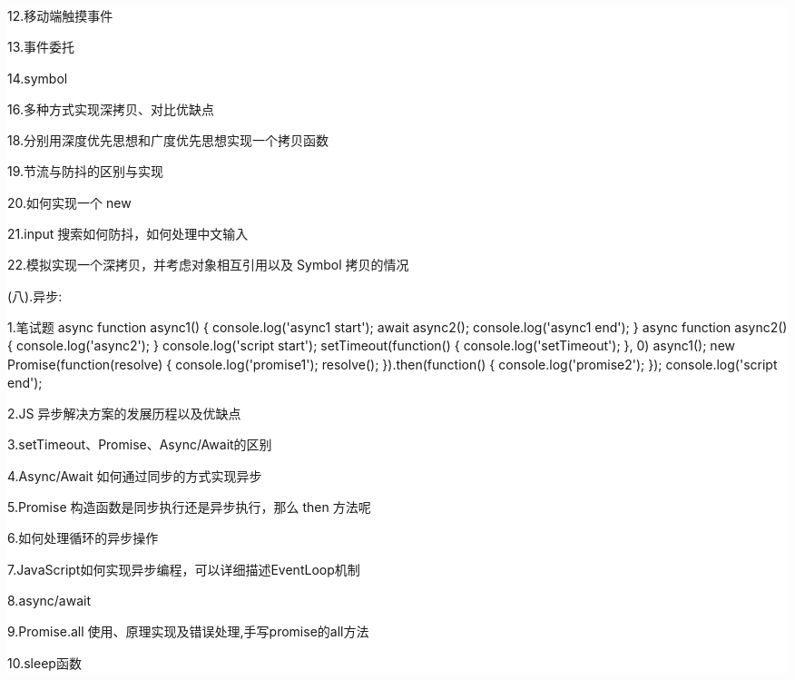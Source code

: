   12.移动端触摸事件

  13.事件委托

  14.symbol

  16.多种方式实现深拷贝、对比优缺点

  18.分别用深度优先思想和广度优先思想实现一个拷贝函数

  19.节流与防抖的区别与实现

  20.如何实现一个 new

  21.input 搜索如何防抖，如何处理中文输入

  22.模拟实现一个深拷贝，并考虑对象相互引用以及 Symbol 拷贝的情况

(八).异步:

  1.笔试题
  async function async1() {
    console.log('async1 start');
    await async2();
    console.log('async1 end');
  }
  async function async2() {
      console.log('async2');
  }
  console.log('script start');
  setTimeout(function() {
      console.log('setTimeout');
  }, 0)
  async1();
  new Promise(function(resolve) {
      console.log('promise1');
      resolve();
  }).then(function() {
      console.log('promise2');
  });
  console.log('script end');

  2.JS 异步解决方案的发展历程以及优缺点

  3.setTimeout、Promise、Async/Await的区别

  4.Async/Await 如何通过同步的方式实现异步

  5.Promise 构造函数是同步执行还是异步执行，那么 then 方法呢

  6.如何处理循环的异步操作

  7.JavaScript如何实现异步编程，可以详细描述EventLoop机制

  8.async/await

  9.Promise.all 使用、原理实现及错误处理,手写promise的all方法

  10.sleep函数
